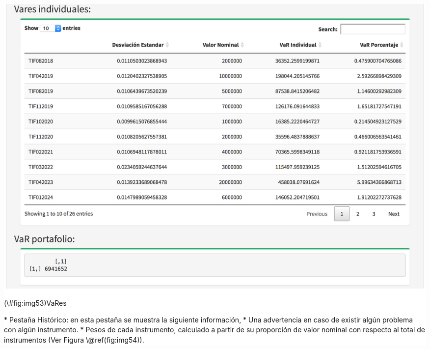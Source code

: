 <img src="images/vr11.png" alt="VaRes" width="2060" />
<p class="caption">(\#fig:img53)VaRes</p>
</div>
 * Pestaña Histórico: en esta pestaña se muestra la siguiente información,
    * Una advertencia en caso de existir algún problema con algún instrumento.
    * Pesos de cada instrumento, calculado a partir de su proporción de valor nominal con respecto al total de instrumentos (Ver Figura \@ref(fig:img54)).
<div class="figure" style="text-align: center">